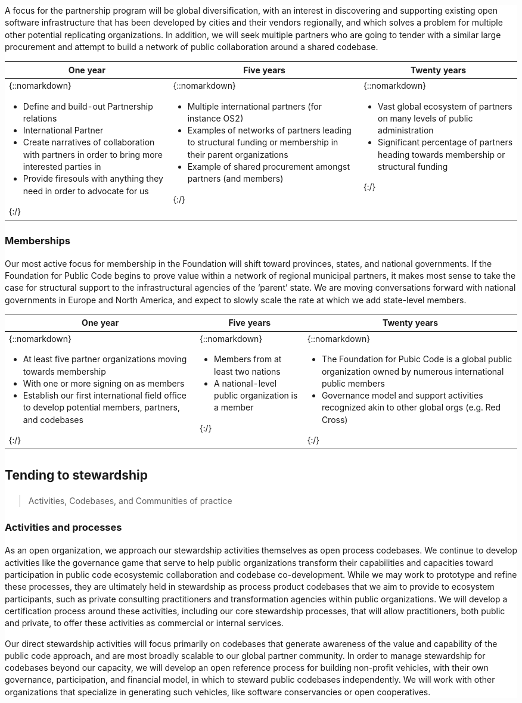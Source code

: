 A focus for the partnership program will be global diversification, with an interest in discovering and supporting existing open software infrastructure that has been developed by cities and their vendors regionally, and which solves a problem for multiple other potential replicating organizations.
In addition, we will seek multiple partners who are going to tender with a similar large procurement and attempt to build a network of public collaboration around a shared codebase.

| One year | Five years | Twenty years |
|-|-|-|
| {::nomarkdown}<ul><li>Define and build-out Partnership relations</li><li>International Partner</li><li>Create narratives of collaboration with partners in order to bring more interested parties in</li><li>Provide firesouls with anything they need in order to advocate for us</li></ul>{:/} | {::nomarkdown}<ul><li>Multiple international partners (for instance OS2)</li><li>Examples of networks of partners leading to structural funding or membership in their parent organizations</li><li>Example of shared procurement amongst partners (and members)</li></ul>{:/} | {::nomarkdown}<ul><li>Vast global ecosystem of partners on many levels of public administration</li><li>Significant percentage of partners heading towards membership or structural funding</li></ul>{:/} |

### Memberships

Our most active focus for membership in the Foundation will shift toward provinces, states, and national governments.
If the Foundation for Public Code begins to prove value within a network of regional municipal partners, it makes most sense to take the case for structural support to the infrastructural agencies of the ‘parent’ state.
We are moving conversations forward with national governments in Europe and North America, and expect to slowly scale the rate at which we add state-level members.

| One year | Five years | Twenty years |
|-|-|-|
| {::nomarkdown}<ul><li>At least five partner organizations moving towards membership</li><li>With one or more signing on as members</li><li>Establish our first international field office to develop potential members, partners, and codebases</li></ul>{:/} | {::nomarkdown}<ul><li>Members from at least two nations</li><li>A national-level public organization is a member</li></ul>{:/} | {::nomarkdown}<ul><li>The Foundation for Pubic Code is a global public organization owned by numerous international public members</li><li>Governance model and support activities recognized akin to other global orgs (e.g. Red Cross)</li></ul>{:/} |

## Tending to stewardship

> Activities, Codebases, and Communities of practice

### Activities and processes

As an open organization, we approach our stewardship activities themselves as open process codebases.
We continue to develop activities like the governance game that serve to help public organizations transform their capabilities and capacities toward participation in public code ecosystemic collaboration and codebase co-development.
While we may work to prototype and refine these processes, they are ultimately held in stewardship as process product codebases that we aim to provide to ecosystem participants, such as private consulting practitioners and transformation agencies within public organizations.
We will develop a certification process around these activities, including our core stewardship processes, that will allow practitioners, both public and private, to offer these activities as commercial or internal services.

Our direct stewardship activities will focus primarily on codebases that generate awareness of the value and capability of the public code approach, and are most broadly scalable to our global partner community.
In order to manage stewardship for codebases beyond our capacity, we will develop an open reference process for building non-profit vehicles, with their own governance, participation, and financial model, in which to steward public codebases independently.
We will work with other organizations that specialize in generating such vehicles, like software conservancies or open cooperatives.
